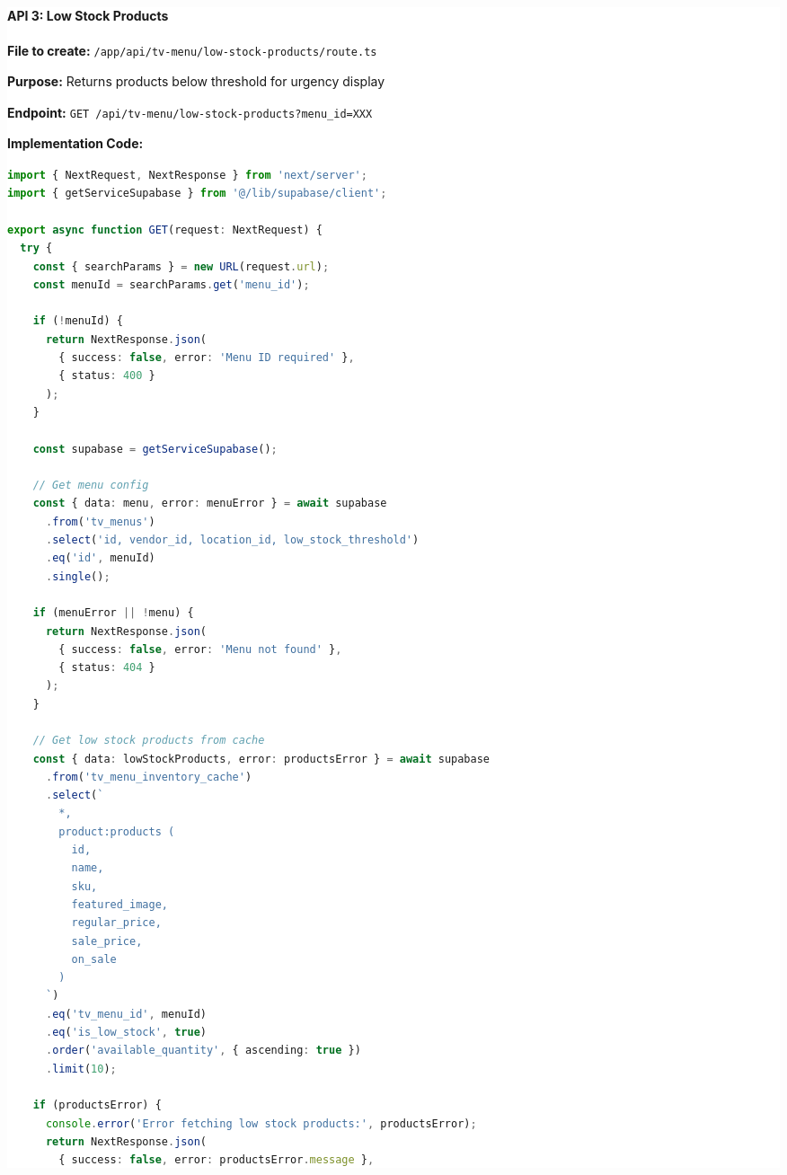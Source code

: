 
#### API 3: Low Stock Products
**File to create:** `/app/api/tv-menu/low-stock-products/route.ts`

**Purpose:** Returns products below threshold for urgency display

**Endpoint:** `GET /api/tv-menu/low-stock-products?menu_id=XXX`

**Implementation Code:**
```typescript
import { NextRequest, NextResponse } from 'next/server';
import { getServiceSupabase } from '@/lib/supabase/client';

export async function GET(request: NextRequest) {
  try {
    const { searchParams } = new URL(request.url);
    const menuId = searchParams.get('menu_id');

    if (!menuId) {
      return NextResponse.json(
        { success: false, error: 'Menu ID required' },
        { status: 400 }
      );
    }

    const supabase = getServiceSupabase();

    // Get menu config
    const { data: menu, error: menuError } = await supabase
      .from('tv_menus')
      .select('id, vendor_id, location_id, low_stock_threshold')
      .eq('id', menuId)
      .single();

    if (menuError || !menu) {
      return NextResponse.json(
        { success: false, error: 'Menu not found' },
        { status: 404 }
      );
    }

    // Get low stock products from cache
    const { data: lowStockProducts, error: productsError } = await supabase
      .from('tv_menu_inventory_cache')
      .select(`
        *,
        product:products (
          id,
          name,
          sku,
          featured_image,
          regular_price,
          sale_price,
          on_sale
        )
      `)
      .eq('tv_menu_id', menuId)
      .eq('is_low_stock', true)
      .order('available_quantity', { ascending: true })
      .limit(10);

    if (productsError) {
      console.error('Error fetching low stock products:', productsError);
      return NextResponse.json(
        { success: false, error: productsError.message },
```